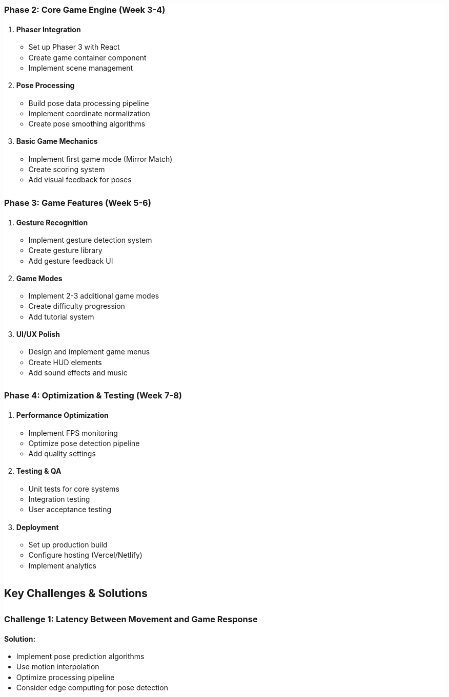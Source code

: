 ### Phase 2: Core Game Engine (Week 3-4)
1. **Phaser Integration**
   - Set up Phaser 3 with React
   - Create game container component
   - Implement scene management

2. **Pose Processing**
   - Build pose data processing pipeline
   - Implement coordinate normalization
   - Create pose smoothing algorithms

3. **Basic Game Mechanics**
   - Implement first game mode (Mirror Match)
   - Create scoring system
   - Add visual feedback for poses

### Phase 3: Game Features (Week 5-6)
1. **Gesture Recognition**
   - Implement gesture detection system
   - Create gesture library
   - Add gesture feedback UI

2. **Game Modes**
   - Implement 2-3 additional game modes
   - Create difficulty progression
   - Add tutorial system

3. **UI/UX Polish**
   - Design and implement game menus
   - Create HUD elements
   - Add sound effects and music

### Phase 4: Optimization & Testing (Week 7-8)
1. **Performance Optimization**
   - Implement FPS monitoring
   - Optimize pose detection pipeline
   - Add quality settings

2. **Testing & QA**
   - Unit tests for core systems
   - Integration testing
   - User acceptance testing

3. **Deployment**
   - Set up production build
   - Configure hosting (Vercel/Netlify)
   - Implement analytics

## Key Challenges & Solutions

### Challenge 1: Latency Between Movement and Game Response
**Solution:**
- Implement pose prediction algorithms
- Use motion interpolation
- Optimize processing pipeline
- Consider edge computing for pose detection
